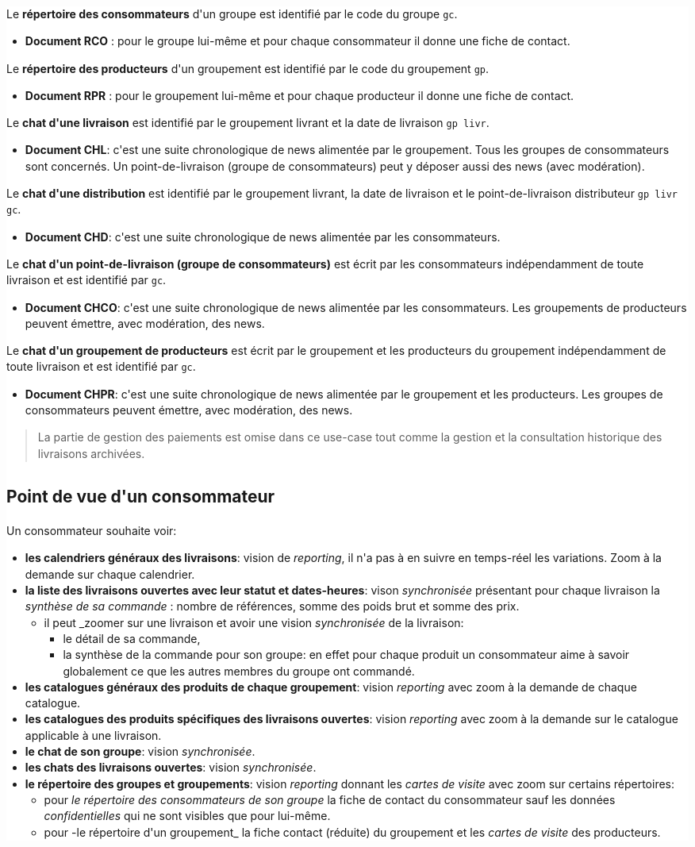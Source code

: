 Le **répertoire des consommateurs** d'un groupe est identifié par le code du groupe `gc`.
- **Document RCO** : pour le groupe lui-même et pour chaque consommateur il donne une fiche de contact.

Le **répertoire des producteurs** d'un groupement est identifié par le code du groupement `gp`.
- **Document RPR** : pour le groupement lui-même et pour chaque producteur il donne une fiche de contact.

Le **chat d'une livraison** est identifié par le groupement livrant et la date de livraison `gp livr`.
- **Document CHL**: c'est une suite chronologique de news alimentée par le groupement. Tous les groupes de consommateurs sont concernés. Un point-de-livraison (groupe de consommateurs) peut y déposer aussi des news (avec modération).

Le **chat d'une distribution** est identifié par le groupement livrant, la date de livraison et le point-de-livraison distributeur `gp livr gc`.
- **Document CHD**: c'est une suite chronologique de news alimentée par les consommateurs.

Le **chat d'un point-de-livraison (groupe de consommateurs)** est écrit par les consommateurs indépendamment de toute livraison et est identifié par `gc`.
- **Document CHCO**: c'est une suite chronologique de news alimentée par les consommateurs. Les groupements de producteurs peuvent émettre, avec modération, des news.

Le **chat d'un groupement de producteurs** est écrit par le groupement et les producteurs du groupement indépendamment de toute livraison et est identifié par `gc`.
- **Document CHPR**: c'est une suite chronologique de news alimentée par le groupement et les producteurs. Les groupes de consommateurs peuvent émettre, avec modération, des news.

> La partie de gestion des paiements est omise dans ce use-case tout comme la gestion et la consultation historique des livraisons archivées.

## Point de vue d'un consommateur
Un consommateur souhaite voir:
- **les calendriers généraux des livraisons**: vision de _reporting_, il n'a pas à en suivre en temps-réel les variations. Zoom à la demande sur chaque calendrier.
- **la liste des livraisons ouvertes avec leur statut et dates-heures**: vison _synchronisée_ présentant pour chaque livraison la _synthèse de sa commande_ : nombre de références, somme des poids brut et somme des prix.
  - il peut _zoomer sur une livraison et avoir une vision _synchronisée_ de la livraison:
    - le détail de sa commande,
    - la synthèse de la commande pour son groupe: en effet pour chaque produit un consommateur aime à savoir globalement ce que les autres membres du groupe ont commandé.
- **les catalogues généraux des produits de chaque groupement**: vision _reporting_ avec zoom à la demande de chaque catalogue.
- **les catalogues des produits spécifiques des livraisons ouvertes**: vision _reporting_ avec zoom à la demande sur le catalogue applicable à une livraison.
- **le chat de son groupe**: vision _synchronisée_.
- **les chats des livraisons ouvertes**: vision _synchronisée_.
- **le répertoire des groupes et groupements**: vision _reporting_ donnant les _cartes de visite_ avec zoom sur certains répertoires:
  - pour _le répertoire des consommateurs de son groupe_ la fiche de contact du consommateur sauf les données _confidentielles_ qui ne sont visibles que pour lui-même.
  - pour -le répertoire d'un groupement_ la fiche contact (réduite) du groupement et les _cartes de visite_ des producteurs.
